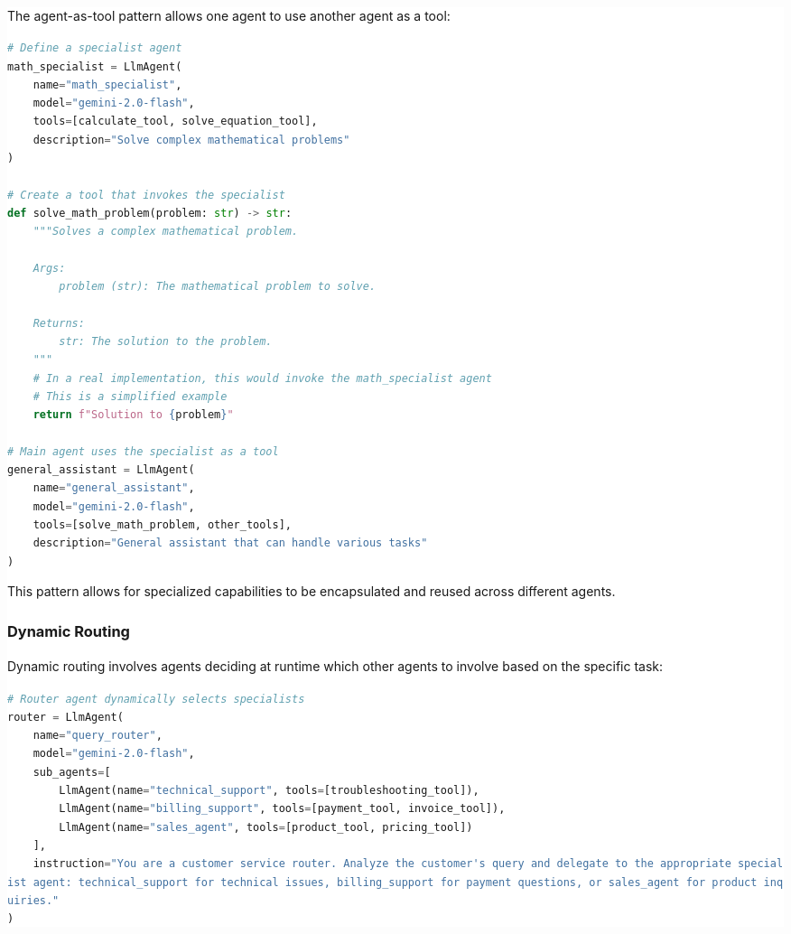 The agent-as-tool pattern allows one agent to use another agent as a tool:

```python
# Define a specialist agent
math_specialist = LlmAgent(
    name="math_specialist",
    model="gemini-2.0-flash",
    tools=[calculate_tool, solve_equation_tool],
    description="Solve complex mathematical problems"
)

# Create a tool that invokes the specialist
def solve_math_problem(problem: str) -> str:
    """Solves a complex mathematical problem.
    
    Args:
        problem (str): The mathematical problem to solve.
        
    Returns:
        str: The solution to the problem.
    """
    # In a real implementation, this would invoke the math_specialist agent
    # This is a simplified example
    return f"Solution to {problem}"

# Main agent uses the specialist as a tool
general_assistant = LlmAgent(
    name="general_assistant",
    model="gemini-2.0-flash",
    tools=[solve_math_problem, other_tools],
    description="General assistant that can handle various tasks"
)
```

This pattern allows for specialized capabilities to be encapsulated and reused across different agents.

### Dynamic Routing

Dynamic routing involves agents deciding at runtime which other agents to involve based on the specific task:

```python
# Router agent dynamically selects specialists
router = LlmAgent(
    name="query_router",
    model="gemini-2.0-flash",
    sub_agents=[
        LlmAgent(name="technical_support", tools=[troubleshooting_tool]),
        LlmAgent(name="billing_support", tools=[payment_tool, invoice_tool]),
        LlmAgent(name="sales_agent", tools=[product_tool, pricing_tool])
    ],
    instruction="You are a customer service router. Analyze the customer's query and delegate to the appropriate specialist agent: technical_support for technical issues, billing_support for payment questions, or sales_agent for product inquiries."
)
```
